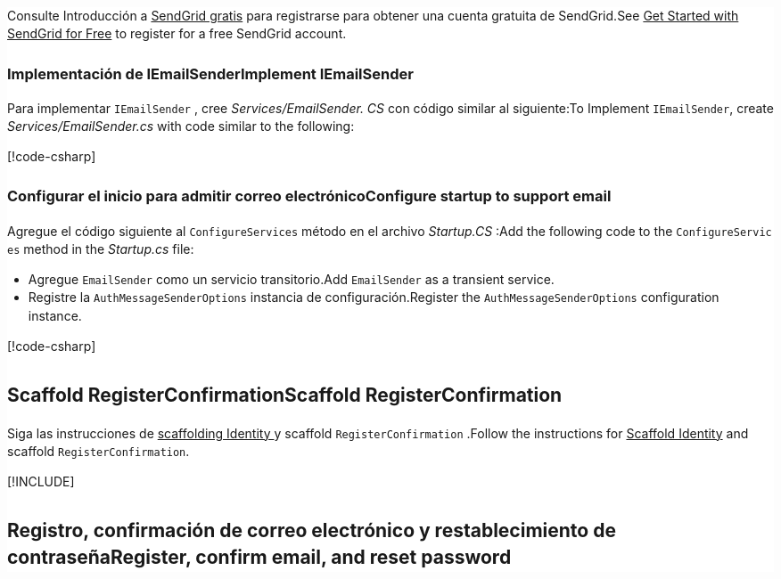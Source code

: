 <span data-ttu-id="fd9f1-145">Consulte Introducción a [SendGrid gratis](https://sendgrid.com/free/) para registrarse para obtener una cuenta gratuita de SendGrid.</span><span class="sxs-lookup"><span data-stu-id="fd9f1-145">See [Get Started with SendGrid for Free](https://sendgrid.com/free/) to register for a free SendGrid account.</span></span>

### <a name="implement-iemailsender"></a><span data-ttu-id="fd9f1-146">Implementación de IEmailSender</span><span class="sxs-lookup"><span data-stu-id="fd9f1-146">Implement IEmailSender</span></span>

<span data-ttu-id="fd9f1-147">Para implementar `IEmailSender` , cree *Services/EmailSender. CS* con código similar al siguiente:</span><span class="sxs-lookup"><span data-stu-id="fd9f1-147">To Implement `IEmailSender`, create *Services/EmailSender.cs* with code similar to the following:</span></span>

[!code-csharp[](accconfirm/sample/WebPWrecover30/Services/EmailSender.cs)]

### <a name="configure-startup-to-support-email"></a><span data-ttu-id="fd9f1-148">Configurar el inicio para admitir correo electrónico</span><span class="sxs-lookup"><span data-stu-id="fd9f1-148">Configure startup to support email</span></span>

<span data-ttu-id="fd9f1-149">Agregue el código siguiente al `ConfigureServices` método en el archivo *Startup.CS* :</span><span class="sxs-lookup"><span data-stu-id="fd9f1-149">Add the following code to the `ConfigureServices` method in the *Startup.cs* file:</span></span>

* <span data-ttu-id="fd9f1-150">Agregue `EmailSender` como un servicio transitorio.</span><span class="sxs-lookup"><span data-stu-id="fd9f1-150">Add `EmailSender` as a transient service.</span></span>
* <span data-ttu-id="fd9f1-151">Registre la `AuthMessageSenderOptions` instancia de configuración.</span><span class="sxs-lookup"><span data-stu-id="fd9f1-151">Register the `AuthMessageSenderOptions` configuration instance.</span></span>

[!code-csharp[](accconfirm/sample/WebPWrecover30/Startup.cs?name=snippet1&highlight=11-15)]

## <a name="scaffold-registerconfirmation"></a><span data-ttu-id="fd9f1-152">Scaffold RegisterConfirmation</span><span class="sxs-lookup"><span data-stu-id="fd9f1-152">Scaffold RegisterConfirmation</span></span>

<span data-ttu-id="fd9f1-153">Siga las instrucciones de [scaffolding Identity ](xref:security/authentication/scaffold-identity) y scaffold `RegisterConfirmation` .</span><span class="sxs-lookup"><span data-stu-id="fd9f1-153">Follow the instructions for [Scaffold Identity](xref:security/authentication/scaffold-identity) and scaffold `RegisterConfirmation`.</span></span>



[!INCLUDE[](~/includes/disableVer.md)]

## <a name="register-confirm-email-and-reset-password"></a><span data-ttu-id="fd9f1-154">Registro, confirmación de correo electrónico y restablecimiento de contraseña</span><span class="sxs-lookup"><span data-stu-id="fd9f1-154">Register, confirm email, and reset password</span></span>
